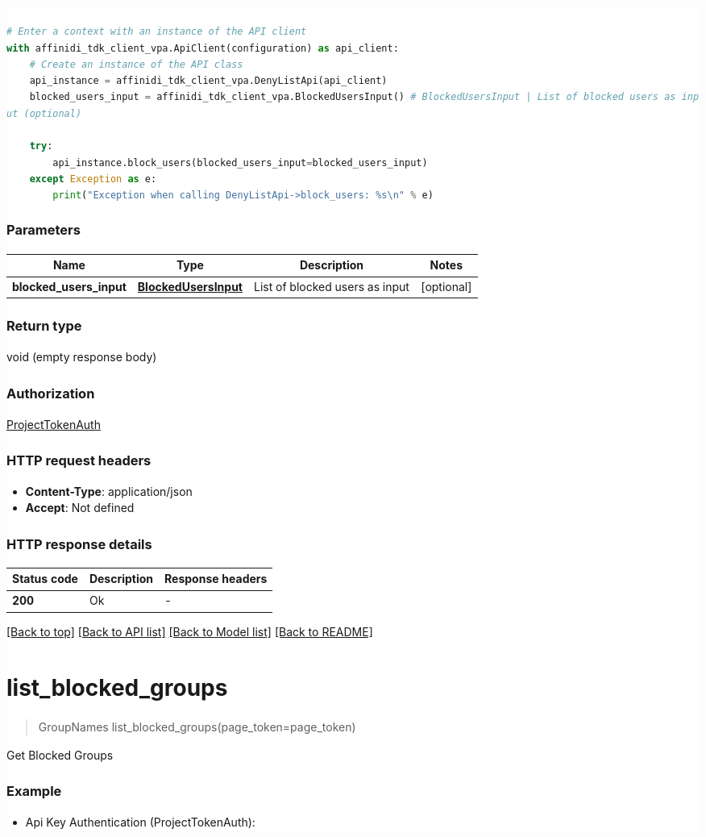 ```python

# Enter a context with an instance of the API client
with affinidi_tdk_client_vpa.ApiClient(configuration) as api_client:
    # Create an instance of the API class
    api_instance = affinidi_tdk_client_vpa.DenyListApi(api_client)
    blocked_users_input = affinidi_tdk_client_vpa.BlockedUsersInput() # BlockedUsersInput | List of blocked users as input (optional)

    try:
        api_instance.block_users(blocked_users_input=blocked_users_input)
    except Exception as e:
        print("Exception when calling DenyListApi->block_users: %s\n" % e)
```

### Parameters

| Name                    | Type                                          | Description                    | Notes      |
| ----------------------- | --------------------------------------------- | ------------------------------ | ---------- |
| **blocked_users_input** | [**BlockedUsersInput**](BlockedUsersInput.md) | List of blocked users as input | [optional] |

### Return type

void (empty response body)

### Authorization

[ProjectTokenAuth](../README.md#ProjectTokenAuth)

### HTTP request headers

- **Content-Type**: application/json
- **Accept**: Not defined

### HTTP response details

| Status code | Description | Response headers |
| ----------- | ----------- | ---------------- |
| **200**     | Ok          | -                |

[[Back to top]](#) [[Back to API list]](../README.md#documentation-for-api-endpoints) [[Back to Model list]](../README.md#documentation-for-models) [[Back to README]](../README.md)

# **list_blocked_groups**

> GroupNames list_blocked_groups(page_token=page_token)

Get Blocked Groups

### Example

- Api Key Authentication (ProjectTokenAuth):
